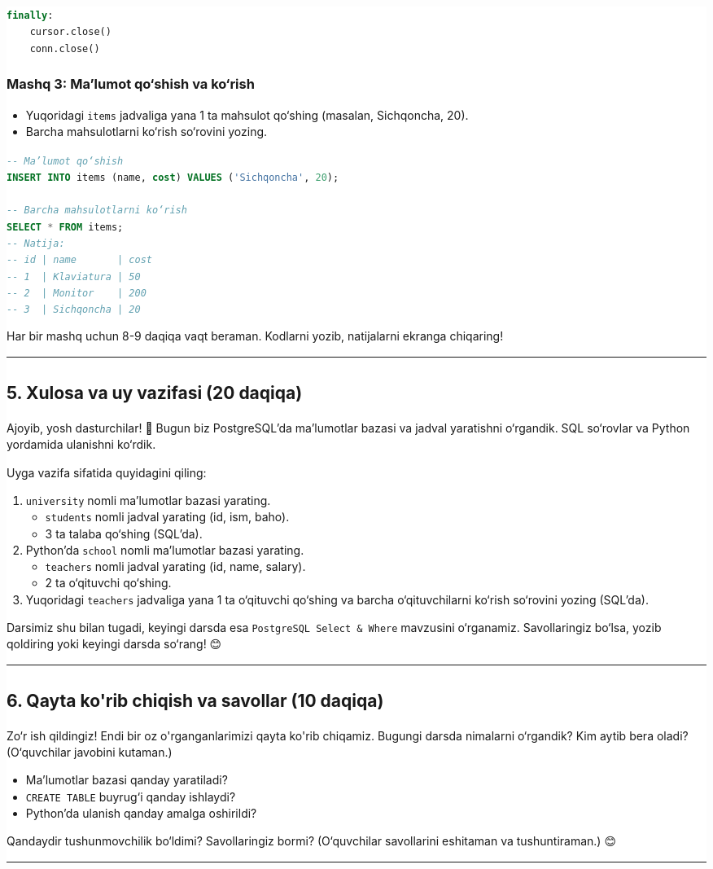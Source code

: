 ```python
finally:
    cursor.close()
    conn.close()
```

### Mashq 3: Ma’lumot qo‘shish va ko‘rish
- Yuqoridagi `items` jadvaliga yana 1 ta mahsulot qo‘shing (masalan, Sichqoncha, 20).  
- Barcha mahsulotlarni ko‘rish so‘rovini yozing.

```sql
-- Ma’lumot qo‘shish
INSERT INTO items (name, cost) VALUES ('Sichqoncha', 20);

-- Barcha mahsulotlarni ko‘rish
SELECT * FROM items;
-- Natija:
-- id | name       | cost
-- 1  | Klaviatura | 50
-- 2  | Monitor    | 200
-- 3  | Sichqoncha | 20
```

Har bir mashq uchun 8-9 daqiqa vaqt beraman. Kodlarni yozib, natijalarni ekranga chiqaring!

---

## 5. Xulosa va uy vazifasi (20 daqiqa)

Ajoyib, yosh dasturchilar! 🎉 Bugun biz PostgreSQL’da ma’lumotlar bazasi va jadval yaratishni o‘rgandik. SQL so‘rovlar va Python yordamida ulanishni ko‘rdik.

Uyga vazifa sifatida quyidagini qiling:  
1. `university` nomli ma’lumotlar bazasi yarating.  
   - `students` nomli jadval yarating (id, ism, baho).  
   - 3 ta talaba qo‘shing (SQL’da).  
2. Python’da `school` nomli ma’lumotlar bazasi yarating.  
   - `teachers` nomli jadval yarating (id, name, salary).  
   - 2 ta o‘qituvchi qo‘shing.  
3. Yuqoridagi `teachers` jadvaliga yana 1 ta o‘qituvchi qo‘shing va barcha o‘qituvchilarni ko‘rish so‘rovini yozing (SQL’da).  

Darsimiz shu bilan tugadi, keyingi darsda esa `PostgreSQL Select & Where` mavzusini o‘rganamiz. Savollaringiz bo‘lsa, yozib qoldiring yoki keyingi darsda so‘rang! 😊

---

## 6. Qayta ko'rib chiqish va savollar (10 daqiqa)

Zo‘r ish qildingiz! Endi bir oz o'rganganlarimizi qayta ko'rib chiqamiz. Bugungi darsda nimalarni o‘rgandik? Kim aytib bera oladi? (O‘quvchilar javobini kutaman.)

- Ma’lumotlar bazasi qanday yaratiladi?  
- `CREATE TABLE` buyrug‘i qanday ishlaydi?  
- Python’da ulanish qanday amalga oshirildi?  

Qandaydir tushunmovchilik bo‘ldimi? Savollaringiz bormi? (O‘quvchilar savollarini eshitaman va tushuntiraman.) 😊

---
